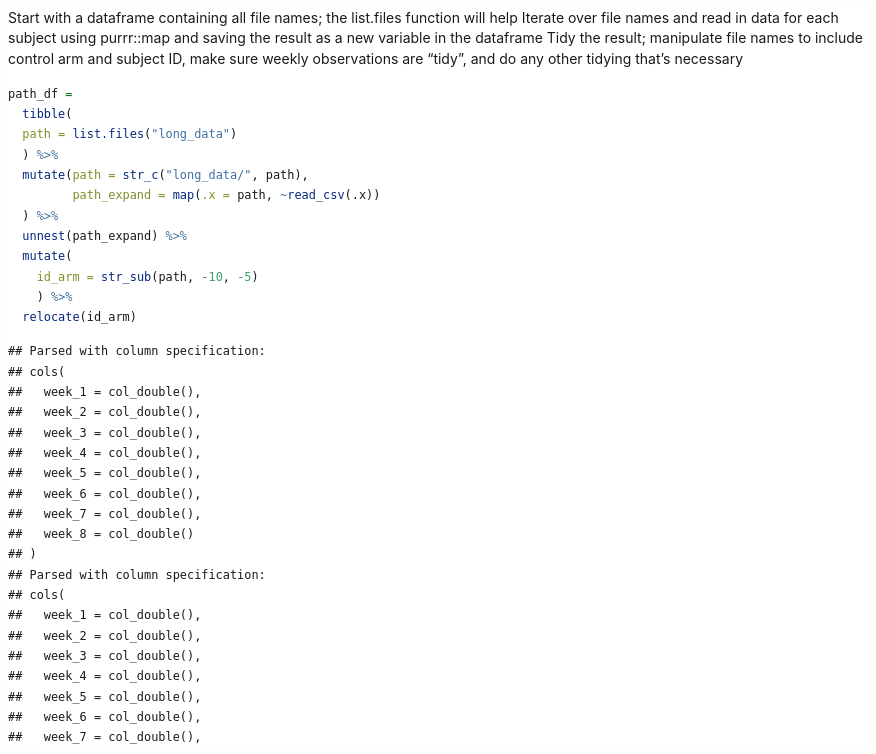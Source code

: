 Start with a dataframe containing all file names; the list.files
function will help Iterate over file names and read in data for each
subject using purrr::map and saving the result as a new variable in the
dataframe Tidy the result; manipulate file names to include control arm
and subject ID, make sure weekly observations are “tidy”, and do any
other tidying that’s necessary

``` r
path_df = 
  tibble(
  path = list.files("long_data")
  ) %>% 
  mutate(path = str_c("long_data/", path),
         path_expand = map(.x = path, ~read_csv(.x))
  ) %>% 
  unnest(path_expand) %>% 
  mutate(
    id_arm = str_sub(path, -10, -5)
    ) %>% 
  relocate(id_arm)
```

    ## Parsed with column specification:
    ## cols(
    ##   week_1 = col_double(),
    ##   week_2 = col_double(),
    ##   week_3 = col_double(),
    ##   week_4 = col_double(),
    ##   week_5 = col_double(),
    ##   week_6 = col_double(),
    ##   week_7 = col_double(),
    ##   week_8 = col_double()
    ## )
    ## Parsed with column specification:
    ## cols(
    ##   week_1 = col_double(),
    ##   week_2 = col_double(),
    ##   week_3 = col_double(),
    ##   week_4 = col_double(),
    ##   week_5 = col_double(),
    ##   week_6 = col_double(),
    ##   week_7 = col_double(),